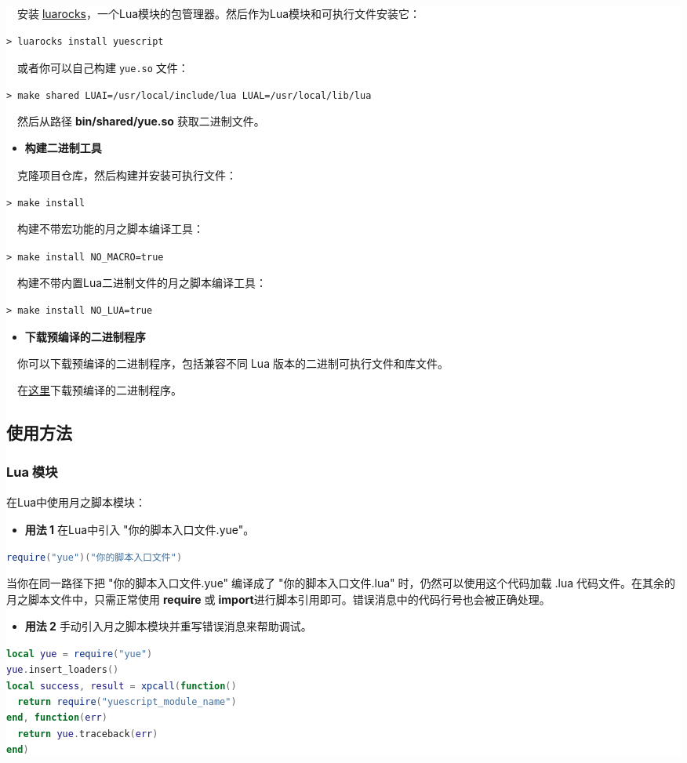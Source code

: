 &emsp;安装 [luarocks](https://luarocks.org)，一个Lua模块的包管理器。然后作为Lua模块和可执行文件安装它：

```
> luarocks install yuescript
```

&emsp;或者你可以自己构建 `yue.so` 文件：

```
> make shared LUAI=/usr/local/include/lua LUAL=/usr/local/lib/lua
```

&emsp;然后从路径 **bin/shared/yue.so** 获取二进制文件。

* **构建二进制工具**

&emsp;克隆项目仓库，然后构建并安装可执行文件：
```
> make install
```

&emsp;构建不带宏功能的月之脚本编译工具：
```
> make install NO_MACRO=true
```

&emsp;构建不带内置Lua二进制文件的月之脚本编译工具：
```
> make install NO_LUA=true
```

* **下载预编译的二进制程序**

&emsp;你可以下载预编译的二进制程序，包括兼容不同 Lua 版本的二进制可执行文件和库文件。

&emsp;在[这里](https://github.com/IppClub/YueScript/releases)下载预编译的二进制程序。

## 使用方法

### Lua 模块

在Lua中使用月之脚本模块：

* **用法 1**
在Lua中引入 "你的脚本入口文件.yue"。
```Lua
require("yue")("你的脚本入口文件")
```
当你在同一路径下把 "你的脚本入口文件.yue" 编译成了 "你的脚本入口文件.lua" 时，仍然可以使用这个代码加载 .lua 代码文件。在其余的月之脚本文件中，只需正常使用 **require** 或 **import**进行脚本引用即可。错误消息中的代码行号也会被正确处理。

* **用法 2**
手动引入月之脚本模块并重写错误消息来帮助调试。
```lua
local yue = require("yue")
yue.insert_loaders()
local success, result = xpcall(function()
  return require("yuescript_module_name")
end, function(err)
  return yue.traceback(err)
end)
```
